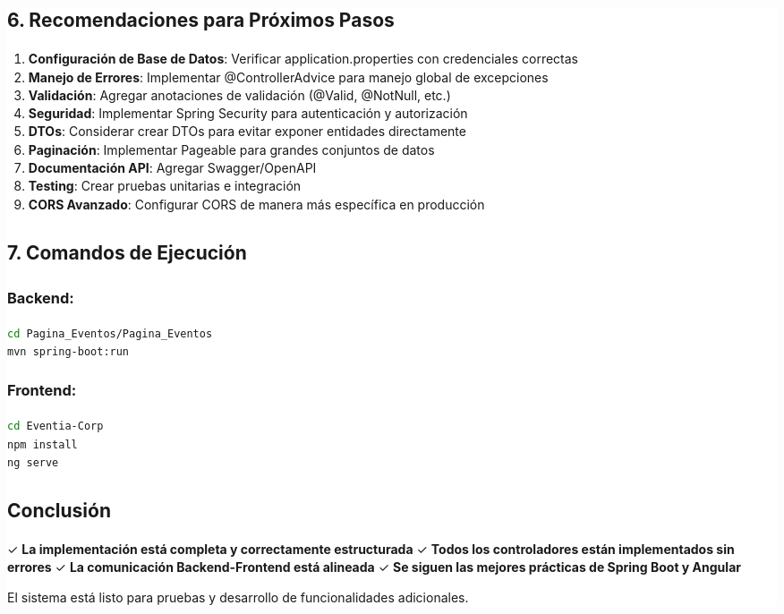 ## 6. Recomendaciones para Próximos Pasos

1. **Configuración de Base de Datos**: Verificar application.properties con credenciales correctas
2. **Manejo de Errores**: Implementar @ControllerAdvice para manejo global de excepciones
3. **Validación**: Agregar anotaciones de validación (@Valid, @NotNull, etc.)
4. **Seguridad**: Implementar Spring Security para autenticación y autorización
5. **DTOs**: Considerar crear DTOs para evitar exponer entidades directamente
6. **Paginación**: Implementar Pageable para grandes conjuntos de datos
7. **Documentación API**: Agregar Swagger/OpenAPI
8. **Testing**: Crear pruebas unitarias e integración
9. **CORS Avanzado**: Configurar CORS de manera más específica en producción

## 7. Comandos de Ejecución

### Backend:
```bash
cd Pagina_Eventos/Pagina_Eventos
mvn spring-boot:run
```

### Frontend:
```bash
cd Eventia-Corp
npm install
ng serve
```

## Conclusión

✓ **La implementación está completa y correctamente estructurada**
✓ **Todos los controladores están implementados sin errores**
✓ **La comunicación Backend-Frontend está alineada**
✓ **Se siguen las mejores prácticas de Spring Boot y Angular**

El sistema está listo para pruebas y desarrollo de funcionalidades adicionales.


